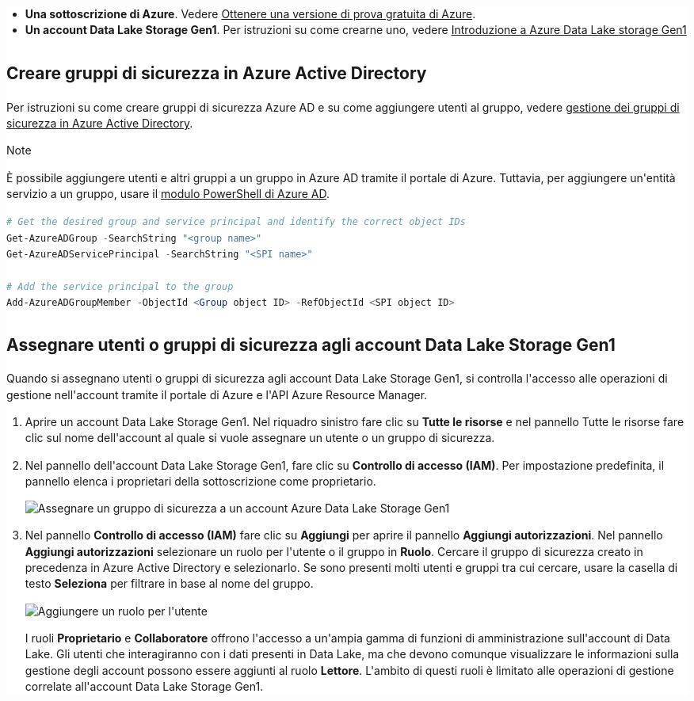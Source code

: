 * **Una sottoscrizione di Azure**. Vedere [Ottenere una versione di prova gratuita di Azure](https://azure.microsoft.com/pricing/free-trial/).
* **Un account Data Lake Storage Gen1**. Per istruzioni su come crearne uno, vedere [Introduzione a Azure Data Lake storage Gen1](data-lake-store-get-started-portal.md)

## <a name="create-security-groups-in-azure-active-directory"></a>Creare gruppi di sicurezza in Azure Active Directory
Per istruzioni su come creare gruppi di sicurezza Azure AD e su come aggiungere utenti al gruppo, vedere [gestione dei gruppi di sicurezza in Azure Active Directory](../active-directory/fundamentals/active-directory-groups-create-azure-portal.md).

> [!NOTE] 
> È possibile aggiungere utenti e altri gruppi a un gruppo in Azure AD tramite il portale di Azure. Tuttavia, per aggiungere un'entità servizio a un gruppo, usare il [modulo PowerShell di Azure AD](../active-directory/enterprise-users/groups-settings-v2-cmdlets.md).
> 
> ```powershell
> # Get the desired group and service principal and identify the correct object IDs
> Get-AzureADGroup -SearchString "<group name>"
> Get-AzureADServicePrincipal -SearchString "<SPI name>"
> 
> # Add the service principal to the group
> Add-AzureADGroupMember -ObjectId <Group object ID> -RefObjectId <SPI object ID>
> ```
 
## <a name="assign-users-or-security-groups-to-data-lake-storage-gen1-accounts"></a>Assegnare utenti o gruppi di sicurezza agli account Data Lake Storage Gen1
Quando si assegnano utenti o gruppi di sicurezza agli account Data Lake Storage Gen1, si controlla l'accesso alle operazioni di gestione nell'account tramite il portale di Azure e l'API Azure Resource Manager. 

1. Aprire un account Data Lake Storage Gen1. Nel riquadro sinistro fare clic su **Tutte le risorse** e nel pannello Tutte le risorse fare clic sul nome dell'account al quale si vuole assegnare un utente o un gruppo di sicurezza.

2. Nel pannello dell'account Data Lake Storage Gen1, fare clic su **Controllo di accesso (IAM)**. Per impostazione predefinita, il pannello elenca i proprietari della sottoscrizione come proprietario.
   
    ![Assegnare un gruppo di sicurezza a un account Azure Data Lake Storage Gen1](./media/data-lake-store-secure-data/adl.select.user.icon1.png "Assegnare un gruppo di sicurezza a un account Azure Data Lake Storage Gen1")

3. Nel pannello **Controllo di accesso (IAM)** fare clic su **Aggiungi** per aprire il pannello **Aggiungi autorizzazioni**. Nel pannello **Aggiungi autorizzazioni** selezionare un ruolo per l'utente o il gruppo in **Ruolo**. Cercare il gruppo di sicurezza creato in precedenza in Azure Active Directory e selezionarlo. Se sono presenti molti utenti e gruppi tra cui cercare, usare la casella di testo **Seleziona** per filtrare in base al nome del gruppo. 
   
    ![Aggiungere un ruolo per l'utente](./media/data-lake-store-secure-data/adl.add.user.1.png "Aggiungere un ruolo per l'utente")
   
    I ruoli **Proprietario** e **Collaboratore** offrono l'accesso a un'ampia gamma di funzioni di amministrazione sull'account di Data Lake. Gli utenti che interagiranno con i dati presenti in Data Lake, ma che devono comunque visualizzare le informazioni sulla gestione degli account possono essere aggiunti al ruolo **Lettore**. L'ambito di questi ruoli è limitato alle operazioni di gestione correlate all'account Data Lake Storage Gen1.
   